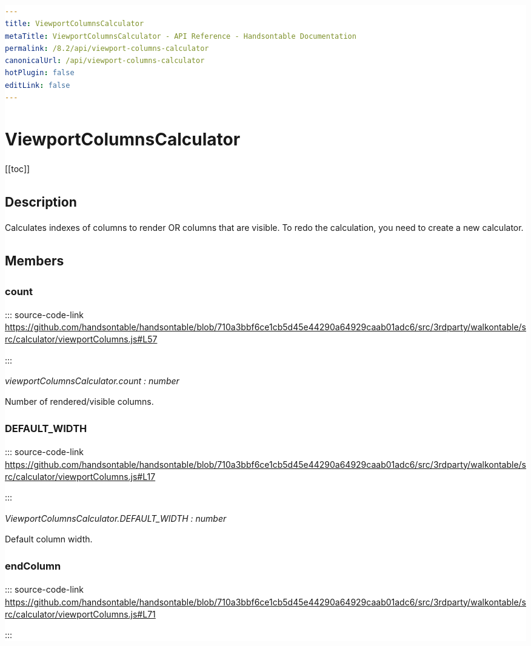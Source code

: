 ```yaml
---
title: ViewportColumnsCalculator
metaTitle: ViewportColumnsCalculator - API Reference - Handsontable Documentation
permalink: /8.2/api/viewport-columns-calculator
canonicalUrl: /api/viewport-columns-calculator
hotPlugin: false
editLink: false
---
```


# ViewportColumnsCalculator

[[toc]]

## Description

Calculates indexes of columns to render OR columns that are visible.
To redo the calculation, you need to create a new calculator.



## Members

### count
  
::: source-code-link https://github.com/handsontable/handsontable/blob/710a3bbf6ce1cb5d45e44290a64929caab01adc6/src/3rdparty/walkontable/src/calculator/viewportColumns.js#L57

:::

_viewportColumnsCalculator.count : number_

Number of rendered/visible columns.



### DEFAULT_WIDTH
  
::: source-code-link https://github.com/handsontable/handsontable/blob/710a3bbf6ce1cb5d45e44290a64929caab01adc6/src/3rdparty/walkontable/src/calculator/viewportColumns.js#L17

:::

_ViewportColumnsCalculator.DEFAULT\_WIDTH : number_

Default column width.



### endColumn
  
::: source-code-link https://github.com/handsontable/handsontable/blob/710a3bbf6ce1cb5d45e44290a64929caab01adc6/src/3rdparty/walkontable/src/calculator/viewportColumns.js#L71

:::
